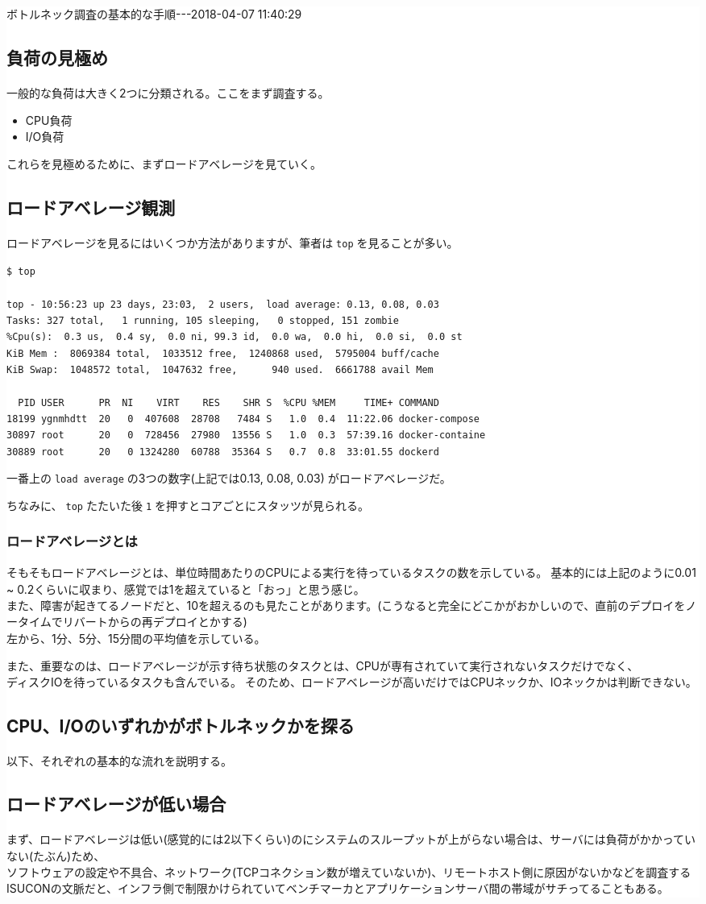 ボトルネック調査の基本的な手順---2018-04-07 11:40:29

## 負荷の見極め
一般的な負荷は大きく2つに分類される。ここをまず調査する。

* CPU負荷
* I/O負荷

これらを見極めるために、まずロードアベレージを見ていく。

## ロードアベレージ観測

ロードアベレージを見るにはいくつか方法がありますが、筆者は `top` を見ることが多い。

```shell
$ top

top - 10:56:23 up 23 days, 23:03,  2 users,  load average: 0.13, 0.08, 0.03
Tasks: 327 total,   1 running, 105 sleeping,   0 stopped, 151 zombie
%Cpu(s):  0.3 us,  0.4 sy,  0.0 ni, 99.3 id,  0.0 wa,  0.0 hi,  0.0 si,  0.0 st
KiB Mem :  8069384 total,  1033512 free,  1240868 used,  5795004 buff/cache
KiB Swap:  1048572 total,  1047632 free,      940 used.  6661788 avail Mem

  PID USER      PR  NI    VIRT    RES    SHR S  %CPU %MEM     TIME+ COMMAND
18199 ygnmhdtt  20   0  407608  28708   7484 S   1.0  0.4  11:22.06 docker-compose
30897 root      20   0  728456  27980  13556 S   1.0  0.3  57:39.16 docker-containe
30889 root      20   0 1324280  60788  35364 S   0.7  0.8  33:01.55 dockerd
```

一番上の `load average` の3つの数字(上記では0.13, 0.08, 0.03) がロードアベレージだ。

ちなみに、 `top` たたいた後 `1` を押すとコアごとにスタッツが見られる。

### ロードアベレージとは
そもそもロードアベレージとは、単位時間あたりのCPUによる実行を待っているタスクの数を示している。
基本的には上記のように0.01 ~ 0.2くらいに収まり、感覚では1を超えていると「おっ」と思う感じ。  
また、障害が起きてるノードだと、10を超えるのも見たことがあります。(こうなると完全にどこかがおかしいので、直前のデプロイをノータイムでリバートからの再デプロイとかする)  
左から、1分、5分、15分間の平均値を示している。  

また、重要なのは、ロードアベレージが示す待ち状態のタスクとは、CPUが専有されていて実行されないタスクだけでなく、  
ディスクIOを待っているタスクも含んでいる。
そのため、ロードアベレージが高いだけではCPUネックか、IOネックかは判断できない。

## CPU、I/Oのいずれかがボトルネックかを探る

以下、それぞれの基本的な流れを説明する。

## ロードアベレージが低い場合

まず、ロードアベレージは低い(感覚的には2以下くらい)のにシステムのスループットが上がらない場合は、サーバには負荷がかかっていない(たぶん)ため、  
ソフトウェアの設定や不具合、ネットワーク(TCPコネクション数が増えていないか)、リモートホスト側に原因がないかなどを調査する
ISUCONの文脈だと、インフラ側で制限かけられていてベンチマーカとアプリケーションサーバ間の帯域がサチってることもある。
